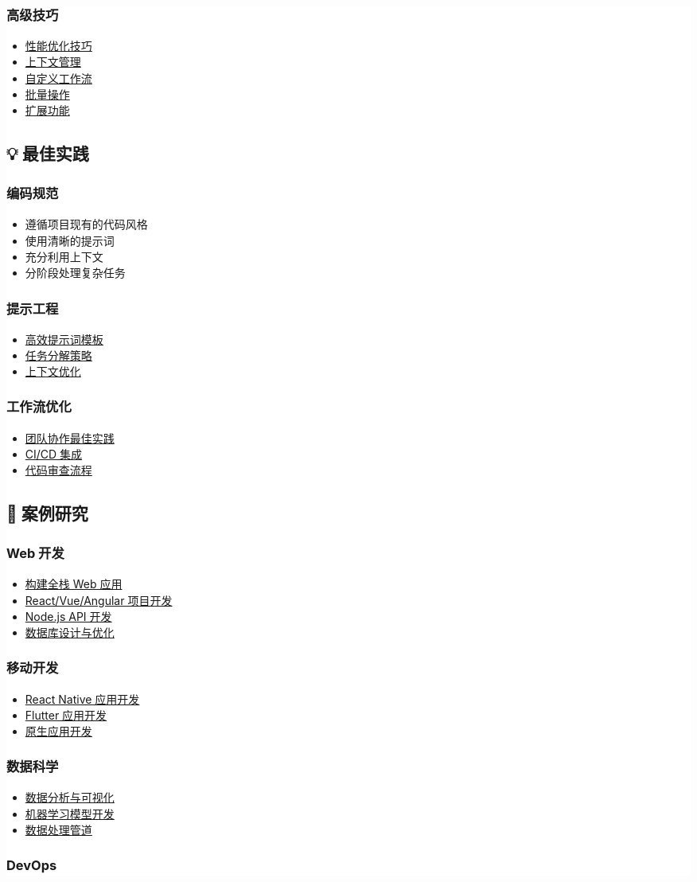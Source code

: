### 高级技巧

- [性能优化技巧](docs/advanced/performance.md)
- [上下文管理](docs/advanced/context-management.md)
- [自定义工作流](docs/advanced/custom-workflows.md)
- [批量操作](docs/advanced/batch-operations.md)
- [扩展功能](docs/advanced/extensions.md)

## 💡 最佳实践

### 编码规范

- 遵循项目现有的代码风格
- 使用清晰的提示词
- 充分利用上下文
- 分阶段处理复杂任务

### 提示工程

- [高效提示词模板](docs/case-studies/prompt-templates.md)
- [任务分解策略](docs/case-studies/task-breakdown.md)
- [上下文优化](docs/case-studies/context-optimization.md)

### 工作流优化

- [团队协作最佳实践](docs/case-studies/team-collaboration.md)
- [CI/CD 集成](docs/case-studies/cicd-integration.md)
- [代码审查流程](docs/case-studies/code-review.md)

## 📂 案例研究

### Web 开发

- [构建全栈 Web 应用](examples/web/fullstack-app/)
- [React/Vue/Angular 项目开发](examples/web/frontend/)
- [Node.js API 开发](examples/web/backend/)
- [数据库设计与优化](examples/web/database/)

### 移动开发

- [React Native 应用开发](examples/mobile/react-native/)
- [Flutter 应用开发](examples/mobile/flutter/)
- [原生应用开发](examples/mobile/native/)

### 数据科学

- [数据分析与可视化](examples/data-science/analysis/)
- [机器学习模型开发](examples/data-science/ml/)
- [数据处理管道](examples/data-science/pipeline/)

### DevOps
